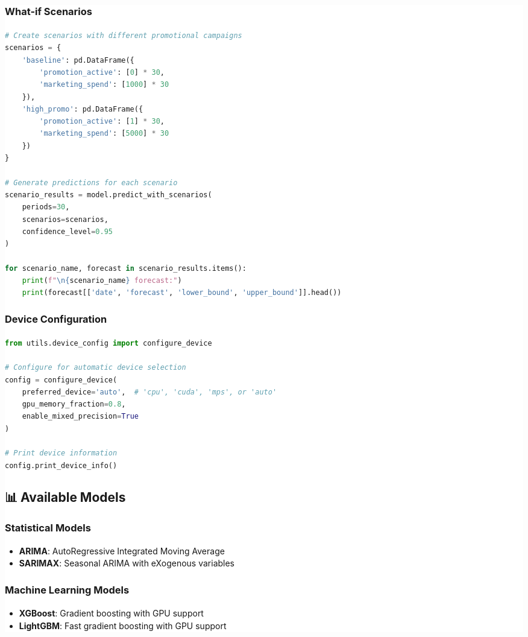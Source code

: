 ### What-if Scenarios

```python
# Create scenarios with different promotional campaigns
scenarios = {
    'baseline': pd.DataFrame({
        'promotion_active': [0] * 30,
        'marketing_spend': [1000] * 30
    }),
    'high_promo': pd.DataFrame({
        'promotion_active': [1] * 30,
        'marketing_spend': [5000] * 30
    })
}

# Generate predictions for each scenario
scenario_results = model.predict_with_scenarios(
    periods=30,
    scenarios=scenarios,
    confidence_level=0.95
)

for scenario_name, forecast in scenario_results.items():
    print(f"\n{scenario_name} forecast:")
    print(forecast[['date', 'forecast', 'lower_bound', 'upper_bound']].head())
```

### Device Configuration

```python
from utils.device_config import configure_device

# Configure for automatic device selection
config = configure_device(
    preferred_device='auto',  # 'cpu', 'cuda', 'mps', or 'auto'
    gpu_memory_fraction=0.8,
    enable_mixed_precision=True
)

# Print device information
config.print_device_info()
```

## 📊 Available Models

### Statistical Models
- **ARIMA**: AutoRegressive Integrated Moving Average
- **SARIMAX**: Seasonal ARIMA with eXogenous variables

### Machine Learning Models
- **XGBoost**: Gradient boosting with GPU support
- **LightGBM**: Fast gradient boosting with GPU support
